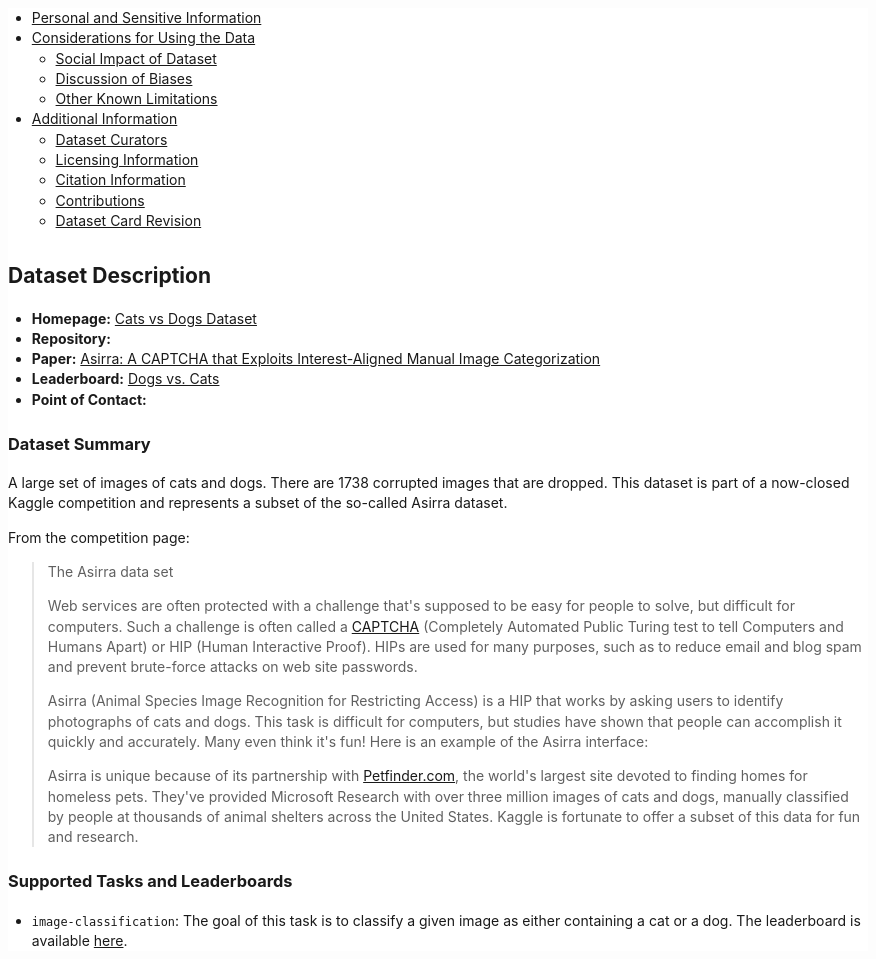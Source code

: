   - [Personal and Sensitive Information](#personal-and-sensitive-information)
- [Considerations for Using the Data](#considerations-for-using-the-data)
  - [Social Impact of Dataset](#social-impact-of-dataset)
  - [Discussion of Biases](#discussion-of-biases)
  - [Other Known Limitations](#other-known-limitations)
- [Additional Information](#additional-information)
  - [Dataset Curators](#dataset-curators)
  - [Licensing Information](#licensing-information)
  - [Citation Information](#citation-information)
  - [Contributions](#contributions)
  - [Dataset Card Revision](#datasetcard-revision) 

## Dataset Description

- **Homepage:** [Cats vs Dogs Dataset](https://www.microsoft.com/en-us/download/details.aspx?id=54765)
- **Repository:**
- **Paper:** [Asirra: A CAPTCHA that Exploits Interest-Aligned Manual Image Categorization](https://www.microsoft.com/en-us/research/wp-content/uploads/2007/10/CCS2007.pdf)
- **Leaderboard:** [Dogs vs. Cats](https://www.kaggle.com/competitions/dogs-vs-cats)
- **Point of Contact:**

### Dataset Summary

A large set of images of cats and dogs. There are 1738 corrupted images that are dropped. This dataset is part of a now-closed Kaggle competition and represents a subset of the so-called Asirra dataset.

From the competition page:

> The Asirra data set
>
> Web services are often protected with a challenge that's supposed to be easy for people to solve, but difficult for computers. Such a challenge is often called a [CAPTCHA](http://www.captcha.net/) (Completely Automated Public Turing test to tell Computers and Humans Apart) or HIP (Human Interactive Proof). HIPs are used for many purposes, such as to reduce email and blog spam and prevent brute-force attacks on web site passwords.
>
> Asirra (Animal Species Image Recognition for Restricting Access) is a HIP that works by asking users to identify photographs of cats and dogs. This task is difficult for computers, but studies have shown that people can accomplish it quickly and accurately. Many even think it's fun! Here is an example of the Asirra interface:
>
> Asirra is unique because of its partnership with [Petfinder.com](https://www.petfinder.com/), the world's largest site devoted to finding homes for homeless pets. They've provided Microsoft Research with over three million images of cats and dogs, manually classified by people at thousands of animal shelters across the United States. Kaggle is fortunate to offer a subset of this data for fun and research. 

### Supported Tasks and Leaderboards

- `image-classification`: The goal of this task is to classify a given image as either containing a cat or a dog. The leaderboard is available [here](https://paperswithcode.com/sota/image-classification-on-cats-vs-dogs).
